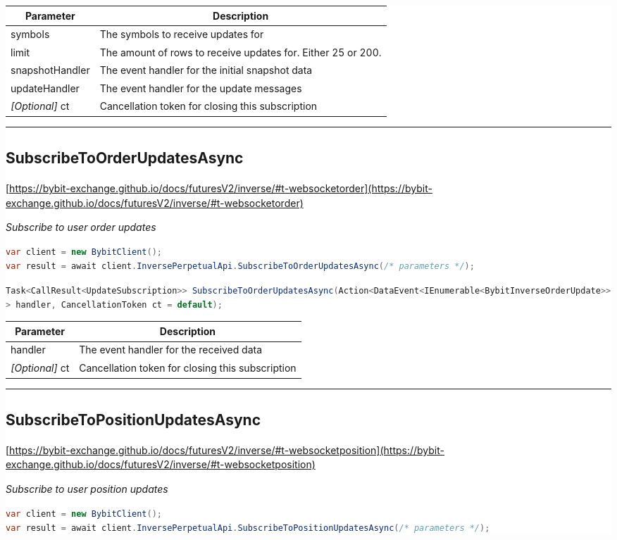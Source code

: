 |Parameter|Description|
|---|---|
|symbols|The symbols to receive updates for|
|limit|The amount of rows to receive updates for. Either 25 or 200.|
|snapshotHandler|The event handler for the initial snapshot data|
|updateHandler|The event handler for the update messages|
|_[Optional]_ ct|Cancellation token for closing this subscription|

</p>

***

## SubscribeToOrderUpdatesAsync  

[https://bybit-exchange.github.io/docs/futuresV2/inverse/#t-websocketorder](https://bybit-exchange.github.io/docs/futuresV2/inverse/#t-websocketorder)  
<p>

*Subscribe to user order updates*  

```csharp  
var client = new BybitClient();  
var result = await client.InversePerpetualApi.SubscribeToOrderUpdatesAsync(/* parameters */);  
```  

```csharp  
Task<CallResult<UpdateSubscription>> SubscribeToOrderUpdatesAsync(Action<DataEvent<IEnumerable<BybitInverseOrderUpdate>>> handler, CancellationToken ct = default);  
```  

|Parameter|Description|
|---|---|
|handler|The event handler for the received data|
|_[Optional]_ ct|Cancellation token for closing this subscription|

</p>

***

## SubscribeToPositionUpdatesAsync  

[https://bybit-exchange.github.io/docs/futuresV2/inverse/#t-websocketposition](https://bybit-exchange.github.io/docs/futuresV2/inverse/#t-websocketposition)  
<p>

*Subscribe to user position updates*  

```csharp  
var client = new BybitClient();  
var result = await client.InversePerpetualApi.SubscribeToPositionUpdatesAsync(/* parameters */);  
```  
